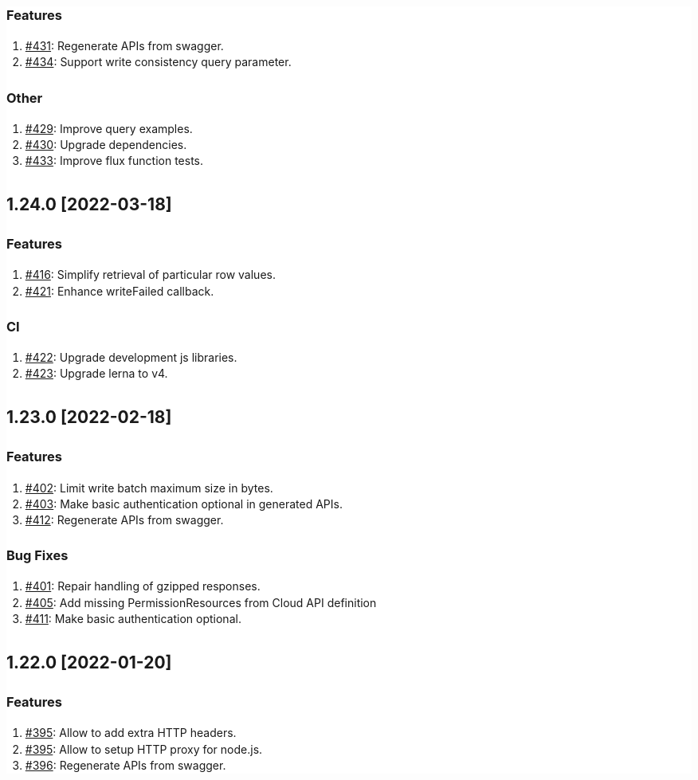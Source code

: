 ### Features

1. [#431](https://github.com/influxdata/influxdb-client-js/pull/431): Regenerate APIs from swagger.
1. [#434](https://github.com/influxdata/influxdb-client-js/pull/434): Support write consistency query parameter.

### Other

1. [#429](https://github.com/influxdata/influxdb-client-js/pull/429): Improve query examples.
1. [#430](https://github.com/influxdata/influxdb-client-js/pull/430): Upgrade dependencies.
1. [#433](https://github.com/influxdata/influxdb-client-js/pull/433): Improve flux function tests.

## 1.24.0 [2022-03-18]

### Features

1. [#416](https://github.com/influxdata/influxdb-client-js/pull/416): Simplify retrieval of particular row values.
1. [#421](https://github.com/influxdata/influxdb-client-js/pull/421): Enhance writeFailed callback.

### CI

1. [#422](https://github.com/influxdata/influxdb-client-js/pull/422): Upgrade development js libraries.
1. [#423](https://github.com/influxdata/influxdb-client-js/pull/423): Upgrade lerna to v4.

## 1.23.0 [2022-02-18]

### Features

1. [#402](https://github.com/influxdata/influxdb-client-js/pull/402): Limit write batch maximum size in bytes.
1. [#403](https://github.com/influxdata/influxdb-client-js/pull/403): Make basic authentication optional in generated APIs.
1. [#412](https://github.com/influxdata/influxdb-client-js/pull/412): Regenerate APIs from swagger.

### Bug Fixes

1. [#401](https://github.com/influxdata/influxdb-client-js/pull/401): Repair handling of gzipped responses.
1. [#405](https://github.com/influxdata/influxdb-client-js/pull/405): Add missing PermissionResources from Cloud API definition
1. [#411](https://github.com/influxdata/influxdb-client-js/pull/411): Make basic authentication optional.

## 1.22.0 [2022-01-20]

### Features

1. [#395](https://github.com/influxdata/influxdb-client-js/pull/395): Allow to add extra HTTP headers.
1. [#395](https://github.com/influxdata/influxdb-client-js/pull/395): Allow to setup HTTP proxy for node.js.
1. [#396](https://github.com/influxdata/influxdb-client-js/pull/396): Regenerate APIs from swagger.
